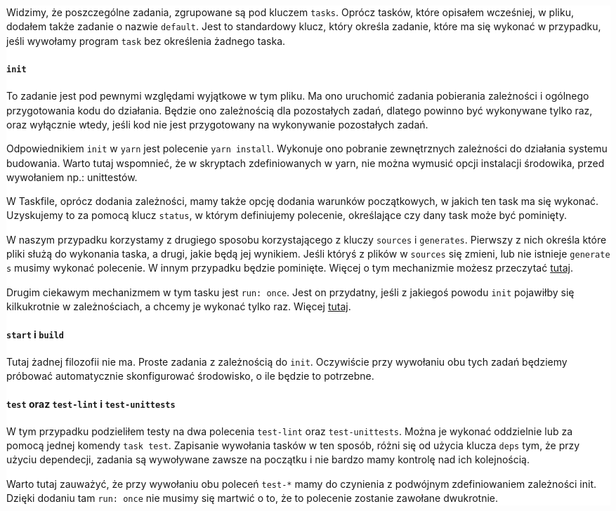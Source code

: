 Widzimy, że poszczególne zadania, zgrupowane są pod kluczem `tasks`. Oprócz tasków, które opisałem wcześniej, w pliku,
dodałem także zadanie o nazwie `default`. Jest to standardowy klucz, który określa zadanie, które ma się wykonać w przypadku,
jeśli wywołamy program `task` bez określenia żadnego taska.

#### `init`

To zadanie jest pod pewnymi względami wyjątkowe w tym pliku. Ma ono uruchomić zadania pobierania zależności i ogólnego
przygotowania kodu do działania. Będzie ono zależnością dla pozostałych zadań, dlatego powinno być wykonywane tylko raz,
oraz wyłącznie wtedy, jeśli kod nie jest przygotowany na wykonywanie pozostałych zadań.

Odpowiednikiem `init` w `yarn` jest polecenie `yarn install`. Wykonuje ono pobranie zewnętrznych zależności do działania
systemu budowania. Warto tutaj wspomnieć, że w skryptach zdefiniowanych w yarn, nie można wymusić opcji instalacji 
środowika, przed wywołaniem np.: unittestów.

W Taskfile, oprócz dodania zależności, mamy także opcję dodania warunków początkowych, w jakich ten task ma się wykonać.
Uzyskujemy to za pomocą klucz `status`, w którym definiujemy polecenie, określające czy dany task może być pominięty.

W naszym przypadku korzystamy z drugiego sposobu korzystającego z kluczy `sources` i `generates`. Pierwszy z nich określa
które pliki służą do wykonania taska, a drugi, jakie będą jej wynikiem. Jeśli któryś z plików w `sources` się zmieni, lub
nie istnieje `generates` musimy wykonać polecenie. W innym przypadku będzie pominięte. Więcej o tym mechanizmie możesz
przeczytać [tutaj](https://taskfile.dev/usage/?utm_source=rafyco#using-programmatic-checks-to-indicate-a-task-is-up-to-date).

Drugim ciekawym mechanizmem w tym tasku jest `run: once`. Jest on przydatny, jeśli z jakiegoś powodu `init` pojawiłby się
kilkukrotnie w zależnościach, a chcemy je wykonać tylko raz.
Więcej [tutaj](https://taskfile.dev/usage/?utm_source=rafycopl#limiting-when-tasks-run).

#### `start` i `build`

Tutaj żadnej filozofii nie ma. Proste zadania z zależnością do `init`. Oczywiście przy wywołaniu obu tych zadań będziemy
próbować automatycznie skonfigurować środowisko, o ile będzie to potrzebne.

#### `test` oraz `test-lint` i `test-unittests`

W tym przypadku podzieliłem testy na dwa polecenia `test-lint` oraz `test-unittests`. Można je wykonać oddzielnie lub
za pomocą jednej komendy `task test`. Zapisanie wywołania tasków w ten sposób, różni się od użycia klucza `deps` tym,
że przy użyciu dependecji, zadania są wywoływane zawsze na początku i nie bardzo mamy kontrolę nad ich kolejnością.

Warto tutaj zauważyć, że przy wywołaniu obu poleceń `test-*` mamy do czynienia z podwójnym zdefiniowaniem zależności init.
Dzięki dodaniu tam `run: once` nie musimy się martwić o to, że to polecenie zostanie zawołane dwukrotnie.
